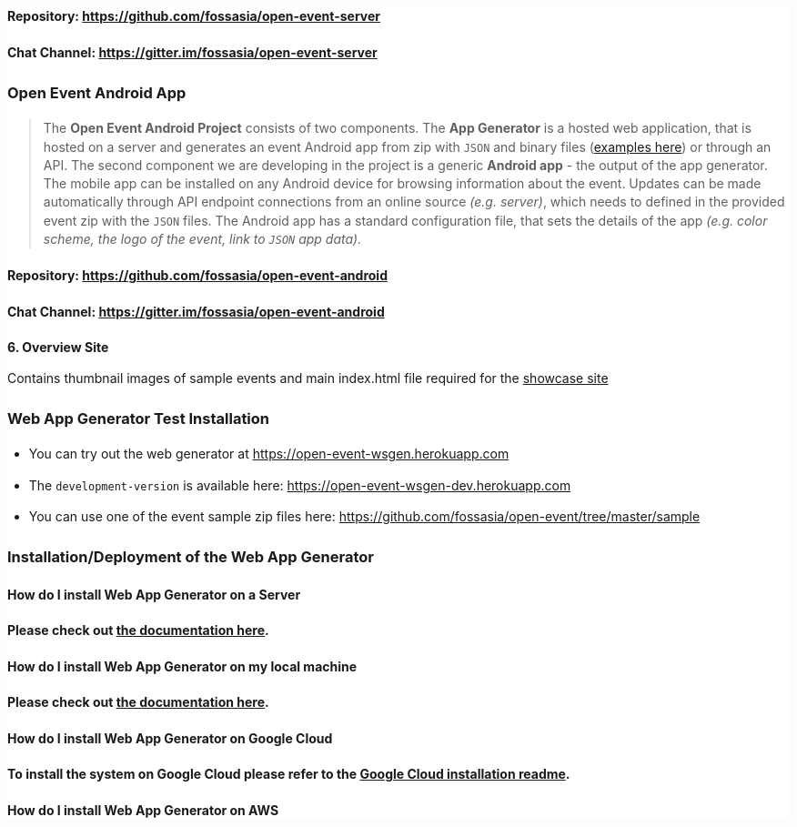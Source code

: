 #### Repository: https://github.com/fossasia/open-event-server

#### Chat Channel: https://gitter.im/fossasia/open-event-server

### Open Event Android App

> The **Open Event Android Project** consists of two components. The **App Generator** is a hosted web application, that is hosted on a server and generates an event Android app from zip with `JSON` and binary files ([examples here](http://github.com/fossasia/open-event)) or through an API. The second component we are developing in the project is a generic **Android app** - the output of the app generator. The mobile app can be installed on any Android device for browsing information about the event. Updates can be made automatically through API endpoint connections from an online source *(e.g. server)*, which needs to defined in the provided event zip with the `JSON` files. The Android app has a standard configuration file, that sets the details of the app *(e.g. color scheme, the logo of the event, link to `JSON` app data).*

#### Repository: https://github.com/fossasia/open-event-android

#### Chat Channel: https://gitter.im/fossasia/open-event-android

**6. Overview Site**

 Contains thumbnail images of sample events and main index.html file required for the [showcase site](http://sched.eventyay.com)

### Web App Generator Test Installation

* You can try out the web generator at https://open-event-wsgen.herokuapp.com

* The `development-version` is available here: https://open-event-wsgen-dev.herokuapp.com

* You can use one of the event sample zip files here: https://github.com/fossasia/open-event/tree/master/sample

### Installation/Deployment of the Web App Generator

#### How do I install Web App Generator on a Server

**Please check out [the documentation here](/docs/INSTALLATION.md).**

#### How do I install Web App Generator on my local machine

**Please check out [the documentation here](/docs/INSTALLATION_LOCAL.md).**

#### How do I install Web App Generator on Google Cloud

**To install the system on Google Cloud please refer to the [Google Cloud installation readme](/docs/INSTALLATION_GOOGLE.md).**

#### How do I install Web App Generator on AWS
